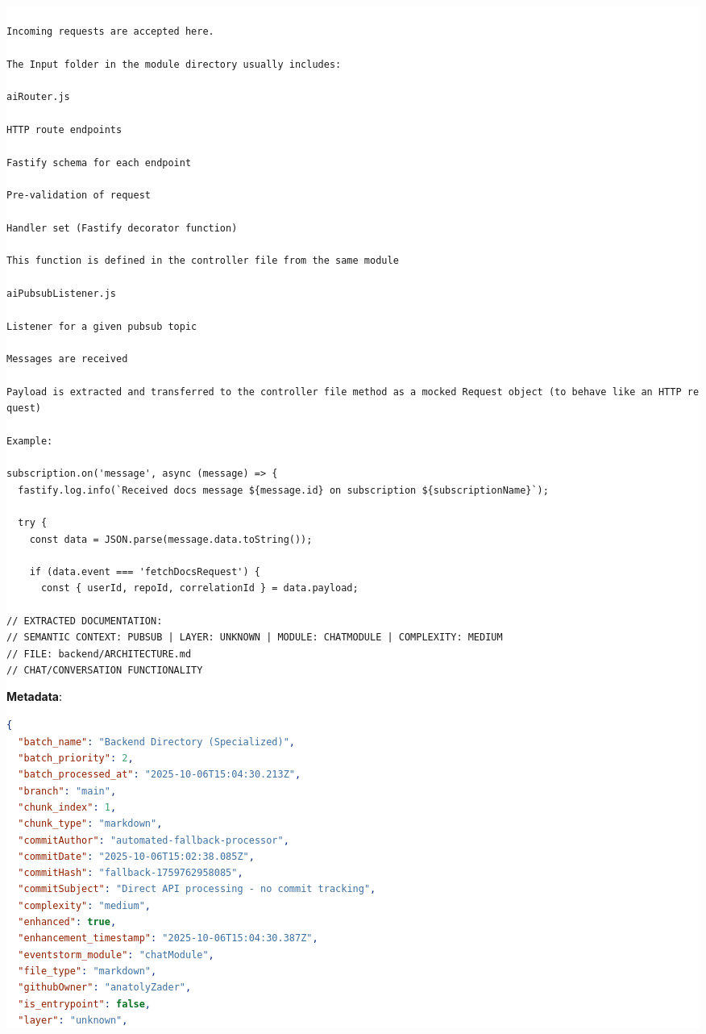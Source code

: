 ```

Incoming requests are accepted here.

The Input folder in the module directory usually includes:

aiRouter.js

HTTP route endpoints

Fastify schema for each endpoint

Pre-validation of request

Handler set (Fastify decorator function)

This function is defined in the controller file from the same module

aiPubsubListener.js

Listener for a given pubsub topic

Messages are received

Payload is extracted and transferred to the controller file method as a mocked Request object (to behave like an HTTP request)

Example:

subscription.on('message', async (message) => {
  fastify.log.info(`Received docs message ${message.id} on subscription ${subscriptionName}`);

  try {
    const data = JSON.parse(message.data.toString());

    if (data.event === 'fetchDocsRequest') {
      const { userId, repoId, correlationId } = data.payload;

// EXTRACTED DOCUMENTATION:
// SEMANTIC CONTEXT: PUBSUB | LAYER: UNKNOWN | MODULE: CHATMODULE | COMPLEXITY: MEDIUM
// FILE: backend/ARCHITECTURE.md
// CHAT/CONVERSATION FUNCTIONALITY
```

**Metadata**:
```json
{
  "batch_name": "Backend Directory (Specialized)",
  "batch_priority": 2,
  "batch_processed_at": "2025-10-06T15:04:30.213Z",
  "branch": "main",
  "chunk_index": 1,
  "chunk_type": "markdown",
  "commitAuthor": "automated-fallback-processor",
  "commitDate": "2025-10-06T15:02:38.085Z",
  "commitHash": "fallback-1759762958085",
  "commitSubject": "Direct API processing - no commit tracking",
  "complexity": "medium",
  "enhanced": true,
  "enhancement_timestamp": "2025-10-06T15:04:30.387Z",
  "eventstorm_module": "chatModule",
  "file_type": "markdown",
  "githubOwner": "anatolyZader",
  "is_entrypoint": false,
  "layer": "unknown",
```